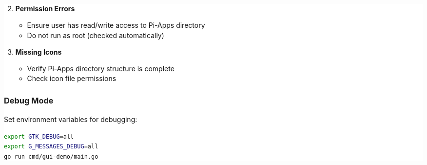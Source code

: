 2. **Permission Errors**
   - Ensure user has read/write access to Pi-Apps directory
   - Do not run as root (checked automatically)

3. **Missing Icons**
   - Verify Pi-Apps directory structure is complete
   - Check icon file permissions

### Debug Mode

Set environment variables for debugging:

```bash
export GTK_DEBUG=all
export G_MESSAGES_DEBUG=all
go run cmd/gui-demo/main.go
``` 
